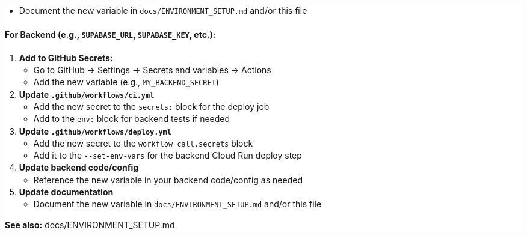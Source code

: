    - Document the new variable in `docs/ENVIRONMENT_SETUP.md` and/or this file

#### For **Backend** (e.g., `SUPABASE_URL`, `SUPABASE_KEY`, etc.):
1. **Add to GitHub Secrets:**
   - Go to GitHub → Settings → Secrets and variables → Actions
   - Add the new variable (e.g., `MY_BACKEND_SECRET`)
2. **Update `.github/workflows/ci.yml`**
   - Add the new secret to the `secrets:` block for the deploy job
   - Add to the `env:` block for backend tests if needed
3. **Update `.github/workflows/deploy.yml`**
   - Add the new secret to the `workflow_call.secrets` block
   - Add it to the `--set-env-vars` for the backend Cloud Run deploy step
4. **Update backend code/config**
   - Reference the new variable in your backend code/config as needed
5. **Update documentation**
   - Document the new variable in `docs/ENVIRONMENT_SETUP.md` and/or this file

**See also:** [docs/ENVIRONMENT_SETUP.md](../../docs/ENVIRONMENT_SETUP.md) 